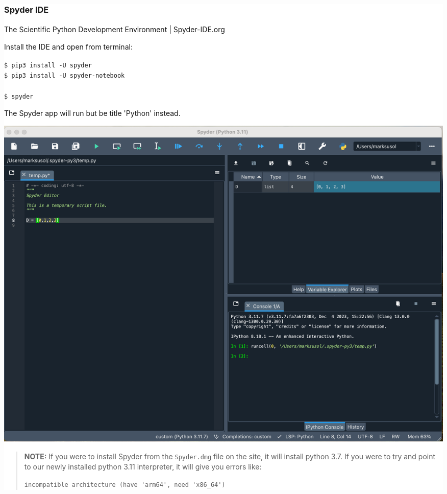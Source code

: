 ### Spyder IDE

The Scientific Python Development Environment | Spyder-IDE.org

Install the IDE and open from terminal:

```shell
$ pip3 install -U spyder
$ pip3 install -U spyder-notebook

$ spyder
```

The Spyder app will run but be title 'Python' instead.

![spyder](images/spyder-python.png)

> **NOTE:** If you were to install Spyder from the `Spyder.dmg` file on the
> site, it will install python 3.7. If you were
> to try and point to our newly installed python 3.11 interpreter, it will give
> you errors like:
>
> `incompatible architecture (have 'arm64', need 'x86_64')`
